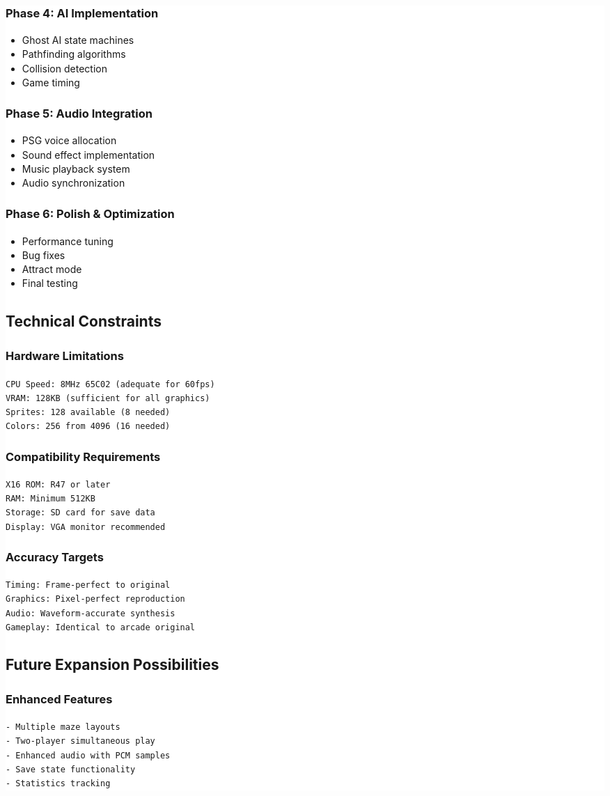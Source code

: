 ### Phase 4: AI Implementation
- Ghost AI state machines
- Pathfinding algorithms
- Collision detection
- Game timing

### Phase 5: Audio Integration
- PSG voice allocation
- Sound effect implementation
- Music playback system
- Audio synchronization

### Phase 6: Polish & Optimization
- Performance tuning
- Bug fixes
- Attract mode
- Final testing

## Technical Constraints

### Hardware Limitations
```
CPU Speed: 8MHz 65C02 (adequate for 60fps)
VRAM: 128KB (sufficient for all graphics)
Sprites: 128 available (8 needed)
Colors: 256 from 4096 (16 needed)
```

### Compatibility Requirements
```
X16 ROM: R47 or later
RAM: Minimum 512KB
Storage: SD card for save data
Display: VGA monitor recommended
```

### Accuracy Targets
```
Timing: Frame-perfect to original
Graphics: Pixel-perfect reproduction
Audio: Waveform-accurate synthesis
Gameplay: Identical to arcade original
```

## Future Expansion Possibilities

### Enhanced Features
```
- Multiple maze layouts
- Two-player simultaneous play
- Enhanced audio with PCM samples
- Save state functionality
- Statistics tracking
```
